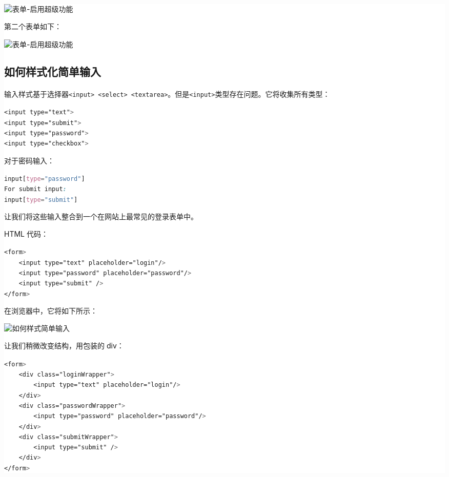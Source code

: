 ![表单-启用超级功能](img/00075.jpeg)

第二个表单如下：

![表单-启用超级功能](img/00076.jpeg)

## 如何样式化简单输入

输入样式基于选择器`<input> <select> <textarea>`。但是`<input>`类型存在问题。它将收集所有类型：

```css
<input type="text">
<input type="submit">
<input type="password">
<input type="checkbox">
```

对于密码输入：

```css
input[type="password"]
For submit input:
input[type="submit"]
```

让我们将这些输入整合到一个在网站上最常见的登录表单中。

HTML 代码：

```css
<form>
    <input type="text" placeholder="login"/>
    <input type="password" placeholder="password"/>
    <input type="submit" />
</form>
```

在浏览器中，它将如下所示：

![如何样式简单输入](img/00077.jpeg)

让我们稍微改变结构，用包装的 div：

```css
<form>
    <div class="loginWrapper">
        <input type="text" placeholder="login"/>
    </div>
    <div class="passwordWrapper">
        <input type="password" placeholder="password"/>
    </div>
    <div class="submitWrapper">
        <input type="submit" />
    </div>
</form>
```
